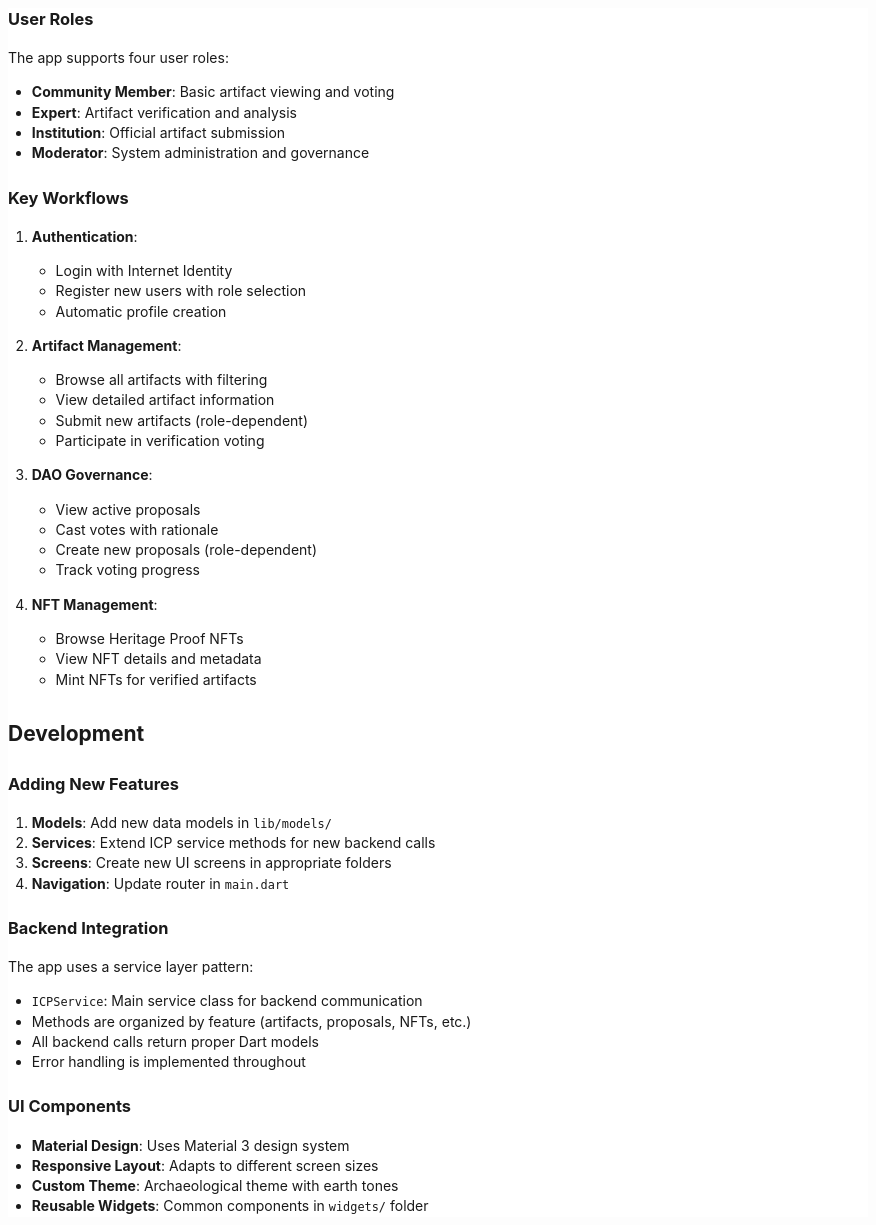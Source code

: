 ### User Roles

The app supports four user roles:
- **Community Member**: Basic artifact viewing and voting
- **Expert**: Artifact verification and analysis
- **Institution**: Official artifact submission
- **Moderator**: System administration and governance

### Key Workflows

1. **Authentication**:
   - Login with Internet Identity
   - Register new users with role selection
   - Automatic profile creation

2. **Artifact Management**:
   - Browse all artifacts with filtering
   - View detailed artifact information
   - Submit new artifacts (role-dependent)
   - Participate in verification voting

3. **DAO Governance**:
   - View active proposals
   - Cast votes with rationale
   - Create new proposals (role-dependent)
   - Track voting progress

4. **NFT Management**:
   - Browse Heritage Proof NFTs
   - View NFT details and metadata
   - Mint NFTs for verified artifacts

## Development

### Adding New Features

1. **Models**: Add new data models in `lib/models/`
2. **Services**: Extend ICP service methods for new backend calls
3. **Screens**: Create new UI screens in appropriate folders
4. **Navigation**: Update router in `main.dart`

### Backend Integration

The app uses a service layer pattern:
- `ICPService`: Main service class for backend communication
- Methods are organized by feature (artifacts, proposals, NFTs, etc.)
- All backend calls return proper Dart models
- Error handling is implemented throughout

### UI Components

- **Material Design**: Uses Material 3 design system
- **Responsive Layout**: Adapts to different screen sizes
- **Custom Theme**: Archaeological theme with earth tones
- **Reusable Widgets**: Common components in `widgets/` folder
